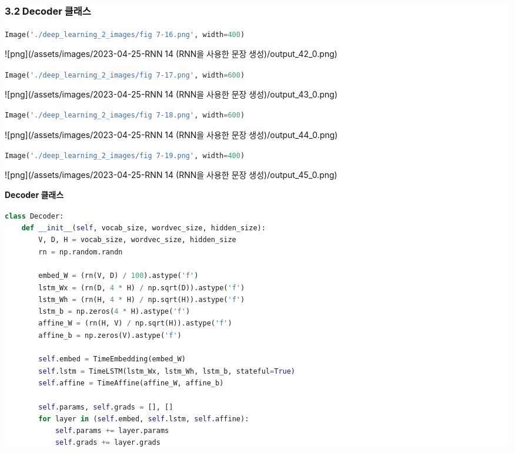 ### 3.2 Decoder 클래스


```python
Image('./deep_learning_2_images/fig 7-16.png', width=400)
```




    
![png](/assets/images/2023-04-25-RNN 14 (RNN을 사용한 문장 생성)/output_42_0.png)
    




```python
Image('./deep_learning_2_images/fig 7-17.png', width=600)
```




    
![png](/assets/images/2023-04-25-RNN 14 (RNN을 사용한 문장 생성)/output_43_0.png)
    




```python
Image('./deep_learning_2_images/fig 7-18.png', width=600)
```




    
![png](/assets/images/2023-04-25-RNN 14 (RNN을 사용한 문장 생성)/output_44_0.png)
    




```python
Image('./deep_learning_2_images/fig 7-19.png', width=400)
```




    
![png](/assets/images/2023-04-25-RNN 14 (RNN을 사용한 문장 생성)/output_45_0.png)
    



**Decoder 클래스**


```python
class Decoder:
    def __init__(self, vocab_size, wordvec_size, hidden_size):
        V, D, H = vocab_size, wordvec_size, hidden_size
        rn = np.random.randn

        embed_W = (rn(V, D) / 100).astype('f')
        lstm_Wx = (rn(D, 4 * H) / np.sqrt(D)).astype('f')
        lstm_Wh = (rn(H, 4 * H) / np.sqrt(H)).astype('f')
        lstm_b = np.zeros(4 * H).astype('f')
        affine_W = (rn(H, V) / np.sqrt(H)).astype('f')
        affine_b = np.zeros(V).astype('f')

        self.embed = TimeEmbedding(embed_W)
        self.lstm = TimeLSTM(lstm_Wx, lstm_Wh, lstm_b, stateful=True)
        self.affine = TimeAffine(affine_W, affine_b)

        self.params, self.grads = [], []
        for layer in (self.embed, self.lstm, self.affine):
            self.params += layer.params
            self.grads += layer.grads
```